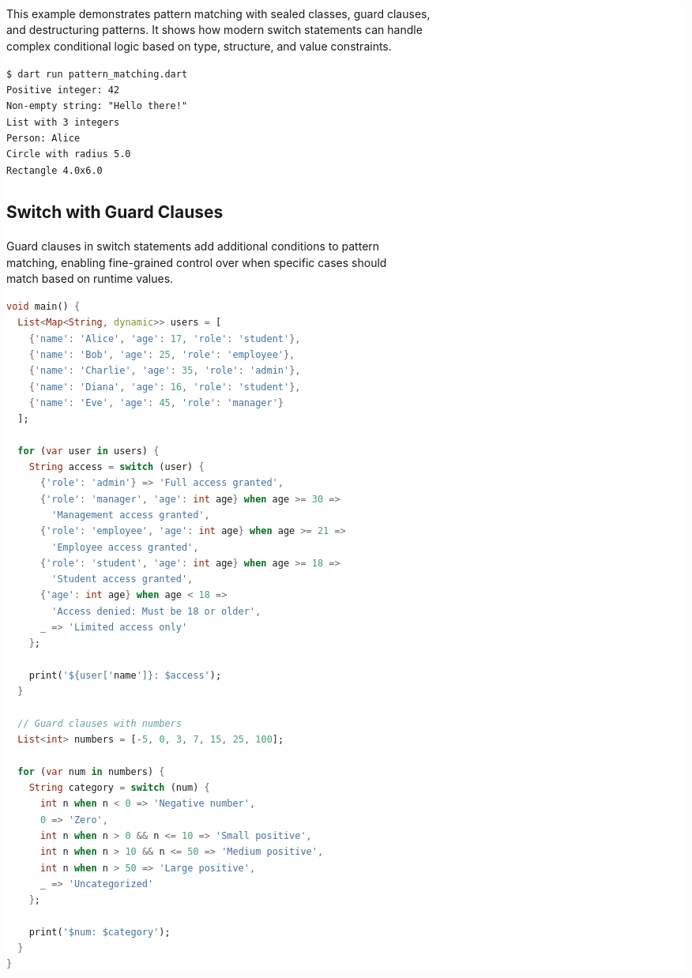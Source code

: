 This example demonstrates pattern matching with sealed classes, guard clauses,  
and destructuring patterns. It shows how modern switch statements can handle  
complex conditional logic based on type, structure, and value constraints.  

```
$ dart run pattern_matching.dart
Positive integer: 42
Non-empty string: "Hello there!"
List with 3 integers
Person: Alice
Circle with radius 5.0
Rectangle 4.0x6.0
```

## Switch with Guard Clauses

Guard clauses in switch statements add additional conditions to pattern  
matching, enabling fine-grained control over when specific cases should  
match based on runtime values.  

```dart
void main() {
  List<Map<String, dynamic>> users = [
    {'name': 'Alice', 'age': 17, 'role': 'student'},
    {'name': 'Bob', 'age': 25, 'role': 'employee'},
    {'name': 'Charlie', 'age': 35, 'role': 'admin'},
    {'name': 'Diana', 'age': 16, 'role': 'student'},
    {'name': 'Eve', 'age': 45, 'role': 'manager'}
  ];
  
  for (var user in users) {
    String access = switch (user) {
      {'role': 'admin'} => 'Full access granted',
      {'role': 'manager', 'age': int age} when age >= 30 => 
        'Management access granted',
      {'role': 'employee', 'age': int age} when age >= 21 => 
        'Employee access granted',
      {'role': 'student', 'age': int age} when age >= 18 => 
        'Student access granted',
      {'age': int age} when age < 18 => 
        'Access denied: Must be 18 or older',
      _ => 'Limited access only'
    };
    
    print('${user['name']}: $access');
  }
  
  // Guard clauses with numbers
  List<int> numbers = [-5, 0, 3, 7, 15, 25, 100];
  
  for (var num in numbers) {
    String category = switch (num) {
      int n when n < 0 => 'Negative number',
      0 => 'Zero',
      int n when n > 0 && n <= 10 => 'Small positive',
      int n when n > 10 && n <= 50 => 'Medium positive', 
      int n when n > 50 => 'Large positive',
      _ => 'Uncategorized'
    };
    
    print('$num: $category');
  }
}
```
